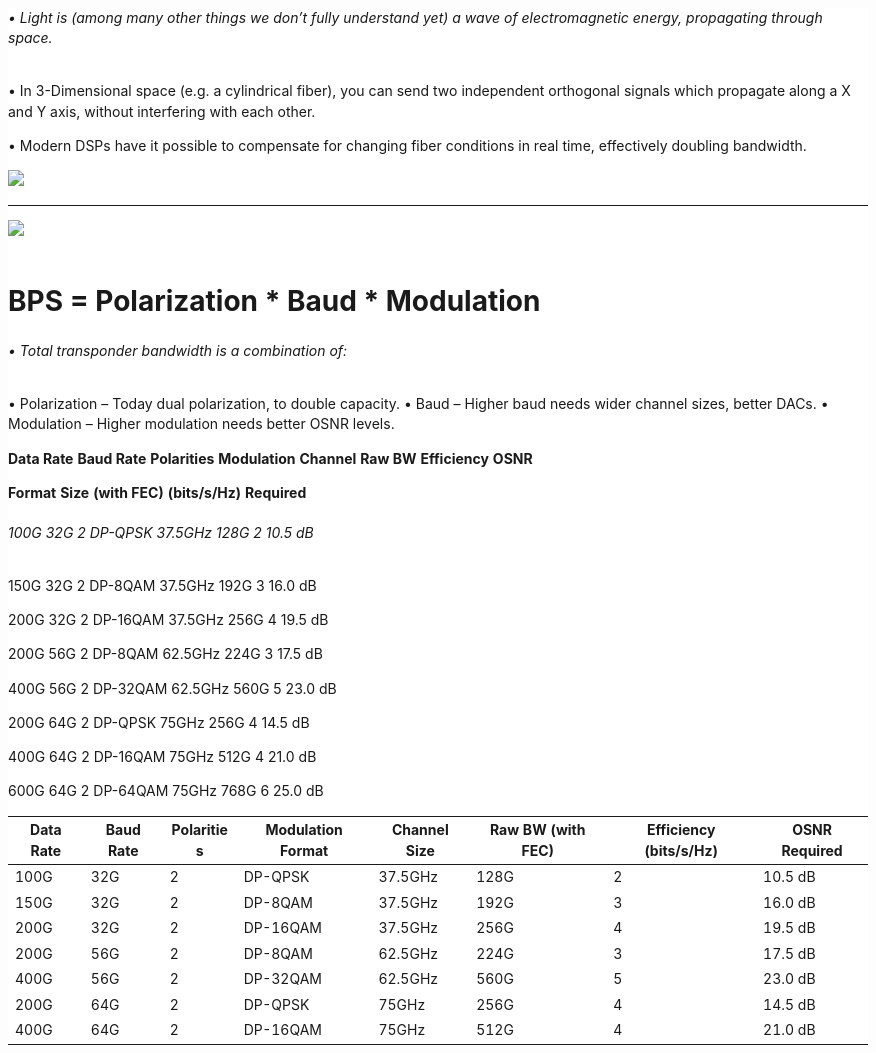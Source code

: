 

###### • Light is (among many other things we don’t fully understand yet) a wave of electromagnetic energy, propagating through space.

 • In 3-Dimensional space (e.g. a cylindrical fiber), you can send two independent orthogonal signals which propagate along a X and Y axis, without interfering with each other.

 • Modern DSPs have it possible to compensate for changing fiber conditions in real time, effectively doubling bandwidth.


![](optical-networking-intro.pdf-87-0.png)

-----

![](optical-networking-intro.pdf-88-0.png)

# BPS = Polarization * Baud * Modulation



###### • Total transponder bandwidth is a combination of:

 • Polarization – Today dual polarization, to double capacity.
 • Baud – Higher baud needs wider channel sizes, better DACs.
 • Modulation – Higher modulation needs better OSNR levels.

**Data Rate** **Baud Rate** **Polarities** **Modulation** **Channel** **Raw BW** **Efficiency** **OSNR**

**Format** **Size** **(with FEC)** **(bits/s/Hz)** **Required**

###### 100G 32G 2 DP-QPSK 37.5GHz 128G 2 10.5 dB

 150G 32G 2 DP-8QAM 37.5GHz 192G 3 16.0 dB

 200G 32G 2 DP-16QAM 37.5GHz 256G 4 19.5 dB

 200G 56G 2 DP-8QAM 62.5GHz 224G 3 17.5 dB

 400G 56G 2 DP-32QAM 62.5GHz 560G 5 23.0 dB

 200G 64G 2 DP-QPSK 75GHz 256G 4 14.5 dB

 400G 64G 2 DP-16QAM 75GHz 512G 4 21.0 dB

 600G 64G 2 DP-64QAM 75GHz 768G 6 25.0 dB

|Data Rate|Baud Rate|Polarities|Modulation Format|Channel Size|Raw BW (with FEC)|Efficiency (bits/s/Hz)|OSNR Required|
|---|---|---|---|---|---|---|---|
|100G|32G|2|DP-QPSK|37.5GHz|128G|2|10.5 dB|
|150G|32G|2|DP-8QAM|37.5GHz|192G|3|16.0 dB|
|200G|32G|2|DP-16QAM|37.5GHz|256G|4|19.5 dB|
|200G|56G|2|DP-8QAM|62.5GHz|224G|3|17.5 dB|
|400G|56G|2|DP-32QAM|62.5GHz|560G|5|23.0 dB|
|200G|64G|2|DP-QPSK|75GHz|256G|4|14.5 dB|
|400G|64G|2|DP-16QAM|75GHz|512G|4|21.0 dB|
